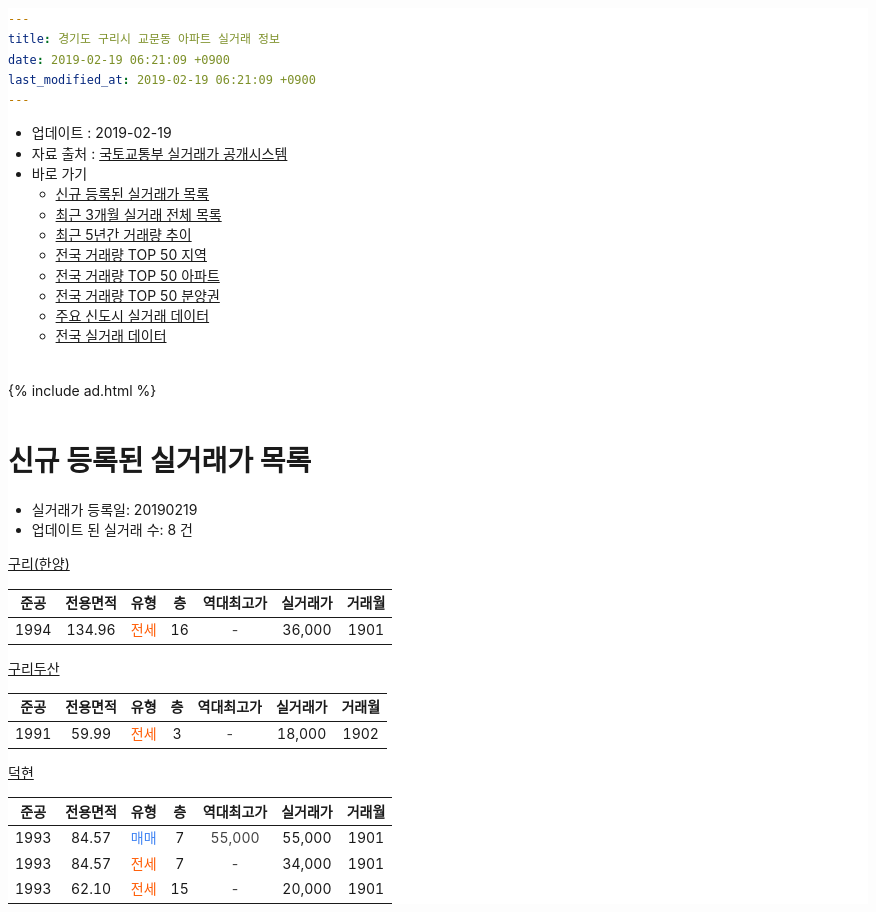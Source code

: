 ```yaml
---
title: 경기도 구리시 교문동 아파트 실거래 정보
date: 2019-02-19 06:21:09 +0900
last_modified_at: 2019-02-19 06:21:09 +0900
---
```


* 업데이트 : 2019-02-19
* 자료 출처 : [국토교통부 실거래가 공개시스템](http://rt.molit.go.kr)
* 바로 가기
    * [신규 등록된 실거래가 목록](#신규-등록된-실거래가-목록)
    * [최근 3개월 실거래 전체 목록](#최근-3개월-실거래-전체-목록)
    * [최근 5년간 거래량 추이](#최근-5년간-거래량-추이)
    * [전국 거래량 TOP 50 지역](https://ayogom.github.io/apt-trade-info/최근-3개월-전국에서-가장-거래가-많이-발생한-지역)
    * [전국 거래량 TOP 50 아파트](https://ayogom.github.io/apt-trade-info/최근-3개월-전국에서-가장-거래가-많이-발생한-아파트)
    * [전국 거래량 TOP 50 분양권](https://ayogom.github.io/apt-trade-info/최근-3개월-전국에서-가장-거래가-많이-발생한-분양권)
    * [주요 신도시 실거래 데이터](https://ayogom.github.io/apt-trade-info/주요-신도시)
    * [전국 실거래 데이터](https://ayogom.github.io/apt-trade-info/전국)
<br>
{% include ad.html %}
<br>

# 신규 등록된 실거래가 목록
* 실거래가 등록일: 20190219
* 업데이트 된 실거래 수: 8 건


[구리(한양)](https://search.naver.com/search.naver?query=%EA%B2%BD%EA%B8%B0%EB%8F%84+%EA%B5%AC%EB%A6%AC%EC%8B%9C+%EA%B5%90%EB%AC%B8%EB%8F%99+%EA%B5%AC%EB%A6%AC%28%ED%95%9C%EC%96%91%29)

|준공|전용면적|유형|층|역대최고가|실거래가|거래월|
|:---:|:---:|:---:|:---:|:---:|:---:|:---:|
|1994|134.96|<span style="color:#ff5a00">전세</span>|16|<span style="color:#444444">-</span>|36,000|1901|

[구리두산](https://search.naver.com/search.naver?query=%EA%B2%BD%EA%B8%B0%EB%8F%84+%EA%B5%AC%EB%A6%AC%EC%8B%9C+%EA%B5%90%EB%AC%B8%EB%8F%99+%EA%B5%AC%EB%A6%AC%EB%91%90%EC%82%B0)

|준공|전용면적|유형|층|역대최고가|실거래가|거래월|
|:---:|:---:|:---:|:---:|:---:|:---:|:---:|
|1991|59.99|<span style="color:#ff5a00">전세</span>|3|<span style="color:#444444">-</span>|18,000|1902|

[덕현](https://search.naver.com/search.naver?query=%EA%B2%BD%EA%B8%B0%EB%8F%84+%EA%B5%AC%EB%A6%AC%EC%8B%9C+%EA%B5%90%EB%AC%B8%EB%8F%99+%EB%8D%95%ED%98%84)

|준공|전용면적|유형|층|역대최고가|실거래가|거래월|
|:---:|:---:|:---:|:---:|:---:|:---:|:---:|
|1993|84.57|<span style="color:#4285f3">매매</span>|7|<span style="color:#444444">55,000</span>|55,000|1901|
|1993|84.57|<span style="color:#ff5a00">전세</span>|7|<span style="color:#444444">-</span>|34,000|1901|
|1993|62.10|<span style="color:#ff5a00">전세</span>|15|<span style="color:#444444">-</span>|20,000|1901|
